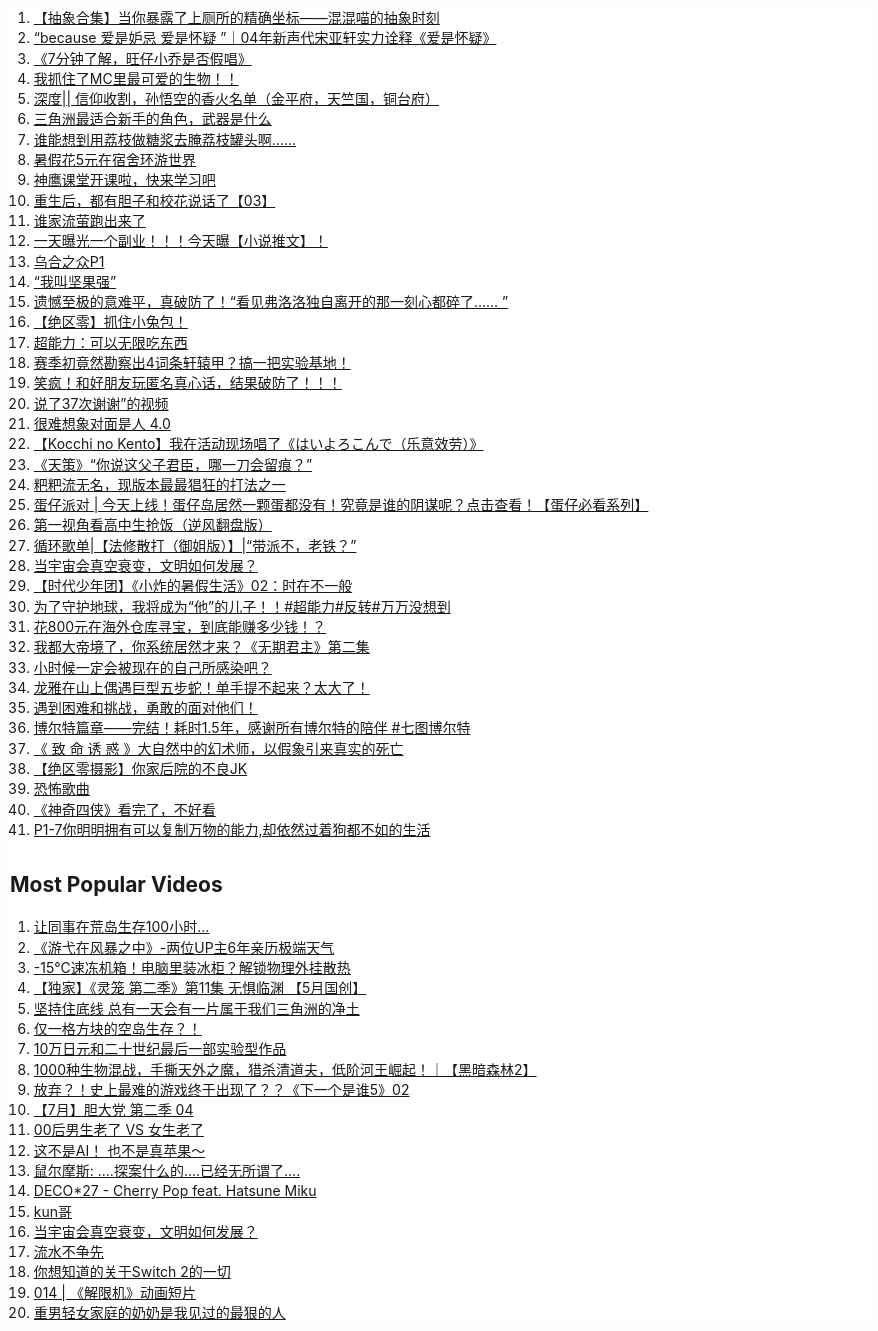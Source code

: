 1. [【抽象合集】当你暴露了上厕所的精确坐标——混混喵的抽象时刻](https://www.bilibili.com/video/BV1458uzfEb7)
1. [“because 爱是妒忌 爱是怀疑 ”｜04年新声代宋亚轩实力诠释《爱是怀疑》](https://www.bilibili.com/video/BV1kGbQzTEvc)
1. [《7分钟了解，旺仔小乔是否假唱》](https://www.bilibili.com/video/BV1XG8PzREbJ)
1. [我抓住了MC里最可爱的生物！！](https://www.bilibili.com/video/BV1gVbDzmEpE)
1. [深度|| 信仰收割，孙悟空的香火名单（金平府，天竺国，铜台府）](https://www.bilibili.com/video/BV1b3gHzDErL)
1. [三角洲最适合新手的角色，武器是什么](https://www.bilibili.com/video/BV1GobCzKEuu)
1. [谁能想到用荔枝做糖浆去腌荔枝罐头啊……](https://www.bilibili.com/video/BV1GCgHzfErL)
1. [暑假花5元在宿舍环游世界](https://www.bilibili.com/video/BV1ck8MzQEE5)
1. [神鹰课堂开课啦，快来学习吧](https://www.bilibili.com/video/BV1KjgHzEEyW)
1. [重生后，都有胆子和校花说话了【03】](https://www.bilibili.com/video/BV1QT8FzkE9p)
1. [谁家流萤跑出来了](https://www.bilibili.com/video/BV1yi8MzREfs)
1. [一天曝光一个副业！！！今天曝【小说推文】！](https://www.bilibili.com/video/BV1m6gVzfEgF)
1. [乌合之众P1](https://www.bilibili.com/video/BV1sk8czBE3b)
1. [“我叫坚果强”](https://www.bilibili.com/video/BV1Gk8uz6Eht)
1. [遗憾至极的意难平，真破防了！“看见弗洛洛独自离开的那一刻心都碎了…… ”](https://www.bilibili.com/video/BV1qy8KzrEiy)
1. [【绝区零】抓住小兔包！](https://www.bilibili.com/video/BV1U8gnzUEir)
1. [超能力：可以无限吃东西](https://www.bilibili.com/video/BV1WPgpzLEKU)
1. [赛季初竟然勘察出4词条轩辕甲？搞一把实验基地！](https://www.bilibili.com/video/BV1DKbZzvEMZ)
1. [笑疯！和好朋友玩匿名真心话，结果破防了！！！](https://www.bilibili.com/video/BV16zbCz2EK8)
1. [说了37次谢谢”的视频](https://www.bilibili.com/video/BV1Ns8PzmEBU)
1. [很难想象对面是人 4.0](https://www.bilibili.com/video/BV15T8PzFENy)
1. [【Kocchi no Kento】我在活动现场唱了《はいよろこんで（乐意效劳）》](https://www.bilibili.com/video/BV14JgczREtN)
1. [《天策》“你说这父子君臣，哪一刀会留痕？”](https://www.bilibili.com/video/BV152gWzvE5p)
1. [粑粑流无名，现版本最最猖狂的打法之一](https://www.bilibili.com/video/BV1Sg8Fz6EYK)
1. [蛋仔派对 | 今天上线！蛋仔岛居然一颗蛋都没有！究竟是谁的阴谋呢？点击查看！【蛋仔必看系列】](https://www.bilibili.com/video/BV1tz8cz6ELC)
1. [第一视角看高中生抢饭（逆风翻盘版）](https://www.bilibili.com/video/BV1xMgLzbEgy)
1. [循环歌单|【法修散打（御姐版）】|“带派不，老铁？”](https://www.bilibili.com/video/BV1sxgxzoEYx)
1. [当宇宙会真空衰变，文明如何发展？](https://www.bilibili.com/video/BV1FDbfzsECU)
1. [【时代少年团】《小炸的暑假生活》02：时在不一般](https://www.bilibili.com/video/BV1Hg8czhE6y)
1. [为了守护地球，我将成为“他”的儿子！！#超能力#反转#万万没想到](https://www.bilibili.com/video/BV1vzgHzaEir)
1. [花800元在海外仓库寻宝，到底能赚多少钱！？](https://www.bilibili.com/video/BV1r7gBzDESR)
1. [我都大帝境了，你系统居然才来？《无期君主》第二集](https://www.bilibili.com/video/BV17a8uz7EuX)
1. [小时候一定会被现在的自己所感染吧？](https://www.bilibili.com/video/BV19L8KzhEa5)
1. [龙雅在山上偶遇巨型五步蛇！单手提不起来？太大了！](https://www.bilibili.com/video/BV18agezREwU)
1. [遇到困难和挑战，勇敢的面对他们！](https://www.bilibili.com/video/BV1RcgHztE5Q)
1. [博尔特篇章——完结！耗时1.5年，感谢所有博尔特的陪伴 #七图博尔特](https://www.bilibili.com/video/BV1iebZzjEyr)
1. [《 致 命 诱 惑 》大自然中的幻术师，以假象引来真实的死亡](https://www.bilibili.com/video/BV1sT8AzgEmX)
1. [【绝区零摄影】你家后院的不良JK](https://www.bilibili.com/video/BV1zUgnziEfa)
1. [恐怖歌曲](https://www.bilibili.com/video/BV1LGbozkE9G)
1. [《神奇四侠》看完了，不好看](https://www.bilibili.com/video/BV1Hp8uzWE2K)
1. [P1-7你明明拥有可以复制万物的能力,却依然过着狗都不如的生活](https://www.bilibili.com/video/BV1uubUzkE3s)

## Most Popular Videos
1. [让同事在荒岛生存100小时…](https://www.bilibili.com/video/BV12FbSzqETT)
1. [《游弋在风暴之中》-两位UP主6年亲历极端天气](https://www.bilibili.com/video/BV1HbubzbED9)
1. [-15℃速冻机箱！电脑里装冰柜？解锁物理外挂散热](https://www.bilibili.com/video/BV199bCzTEhG)
1. [【独家】《灵笼 第二季》第11集 无惧临渊 【5月国创】](https://www.bilibili.com/video/BV1xXbZzPEDd)
1. [坚持住底线 总有一天会有一片属于我们三角洲的净土](https://www.bilibili.com/video/BV1LbbyzVEr5)
1. [仅一格方块的空岛生存？！](https://www.bilibili.com/video/BV1eZb1zGEjN)
1. [10万日元和二十世纪最后一部实验型作品](https://www.bilibili.com/video/BV1iKbCzuExf)
1. [1000种生物混战，手撕天外之魔，猎杀清道夫，低阶河王崛起！｜【黑暗森林2】](https://www.bilibili.com/video/BV1EobQzTEkH)
1. [放弃？！史上最难的游戏终于出现了？？《下一个是谁5》02](https://www.bilibili.com/video/BV1D2bUzjEoo)
1. [【7月】胆大党 第二季 04](https://www.bilibili.com/video/BV18K8uzNEAv)
1. [00后男生老了 VS 女生老了](https://www.bilibili.com/video/BV1MBbQznENM)
1. [这不是AI！ 也不是真苹果～](https://www.bilibili.com/video/BV1q9bmzXEBP)
1. [鼠尔摩斯: ....探案什么的....已经无所谓了....](https://www.bilibili.com/video/BV1RJbSz9ErD)
1. [DECO*27 - Cherry Pop feat. Hatsune Miku](https://www.bilibili.com/video/BV1Jsu3zMEpY)
1. [kun哥](https://www.bilibili.com/video/BV1jLbfzJEUa)
1. [当宇宙会真空衰变，文明如何发展？](https://www.bilibili.com/video/BV1FDbfzsECU)
1. [流水不争先](https://www.bilibili.com/video/BV19gbCziEr2)
1. [你想知道的关于Switch 2的一切](https://www.bilibili.com/video/BV1DRbXz4EY6)
1. [014 | 《解限机》动画短片](https://www.bilibili.com/video/BV1hJbCz8EjY)
1. [重男轻女家庭的奶奶是我见过的最狠的人](https://www.bilibili.com/video/BV1mZbDz2EFL)